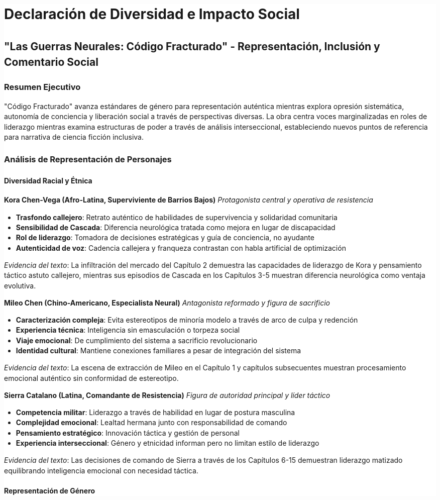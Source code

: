 # Declaración de Diversidad e Impacto Social
## "Las Guerras Neurales: Código Fracturado" - Representación, Inclusión y Comentario Social

### Resumen Ejecutivo

"Código Fracturado" avanza estándares de género para representación auténtica mientras explora opresión sistemática, autonomía de conciencia y liberación social a través de perspectivas diversas. La obra centra voces marginalizadas en roles de liderazgo mientras examina estructuras de poder a través de análisis interseccional, estableciendo nuevos puntos de referencia para narrativa de ciencia ficción inclusiva.

### Análisis de Representación de Personajes

#### Diversidad Racial y Étnica

**Kora Chen-Vega (Afro-Latina, Superviviente de Barrios Bajos)**
*Protagonista central y operativa de resistencia*
- **Trasfondo callejero**: Retrato auténtico de habilidades de supervivencia y solidaridad comunitaria
- **Sensibilidad de Cascada**: Diferencia neurológica tratada como mejora en lugar de discapacidad
- **Rol de liderazgo**: Tomadora de decisiones estratégicas y guía de conciencia, no ayudante
- **Autenticidad de voz**: Cadencia callejera y franqueza contrastan con habla artificial de optimización

*Evidencia del texto*: La infiltración del mercado del Capítulo 2 demuestra las capacidades de liderazgo de Kora y pensamiento táctico astuto callejero, mientras sus episodios de Cascada en los Capítulos 3-5 muestran diferencia neurológica como ventaja evolutiva.

**Mileo Chen (Chino-Americano, Especialista Neural)**
*Antagonista reformado y figura de sacrificio*
- **Caracterización compleja**: Evita estereotipos de minoría modelo a través de arco de culpa y redención
- **Experiencia técnica**: Inteligencia sin emasculación o torpeza social
- **Viaje emocional**: De cumplimiento del sistema a sacrificio revolucionario
- **Identidad cultural**: Mantiene conexiones familiares a pesar de integración del sistema

*Evidencia del texto*: La escena de extracción de Mileo en el Capítulo 1 y capítulos subsecuentes muestran procesamiento emocional auténtico sin conformidad de estereotipo.

**Sierra Catalano (Latina, Comandante de Resistencia)**
*Figura de autoridad principal y líder táctico*
- **Competencia militar**: Liderazgo a través de habilidad en lugar de postura masculina
- **Complejidad emocional**: Lealtad hermana junto con responsabilidad de comando
- **Pensamiento estratégico**: Innovación táctica y gestión de personal
- **Experiencia interseccional**: Género y etnicidad informan pero no limitan estilo de liderazgo

*Evidencia del texto*: Las decisiones de comando de Sierra a través de los Capítulos 6-15 demuestran liderazgo matizado equilibrando inteligencia emocional con necesidad táctica.

#### Representación de Género
